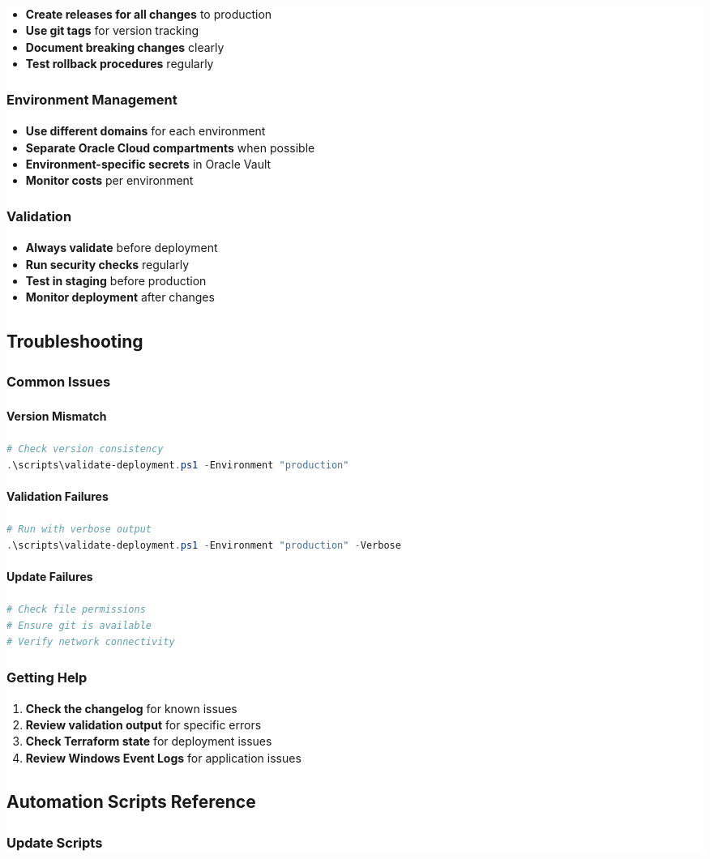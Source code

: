 - **Create releases for all changes** to production
- **Use git tags** for version tracking
- **Document breaking changes** clearly
- **Test rollback procedures** regularly

### Environment Management

- **Use different domains** for each environment
- **Separate Oracle Cloud compartments** when possible
- **Environment-specific secrets** in Oracle Vault
- **Monitor costs** per environment

### Validation

- **Always validate** before deployment
- **Run security checks** regularly
- **Test in staging** before production
- **Monitor deployment** after changes

## Troubleshooting

### Common Issues

#### Version Mismatch
```powershell
# Check version consistency
.\scripts\validate-deployment.ps1 -Environment "production"
```

#### Validation Failures
```powershell
# Run with verbose output
.\scripts\validate-deployment.ps1 -Environment "production" -Verbose
```

#### Update Failures
```powershell
# Check file permissions
# Ensure git is available
# Verify network connectivity
```

### Getting Help

1. **Check the changelog** for known issues
2. **Review validation output** for specific errors
3. **Check Terraform state** for deployment issues
4. **Review Windows Event Logs** for application issues

## Automation Scripts Reference

### Update Scripts
